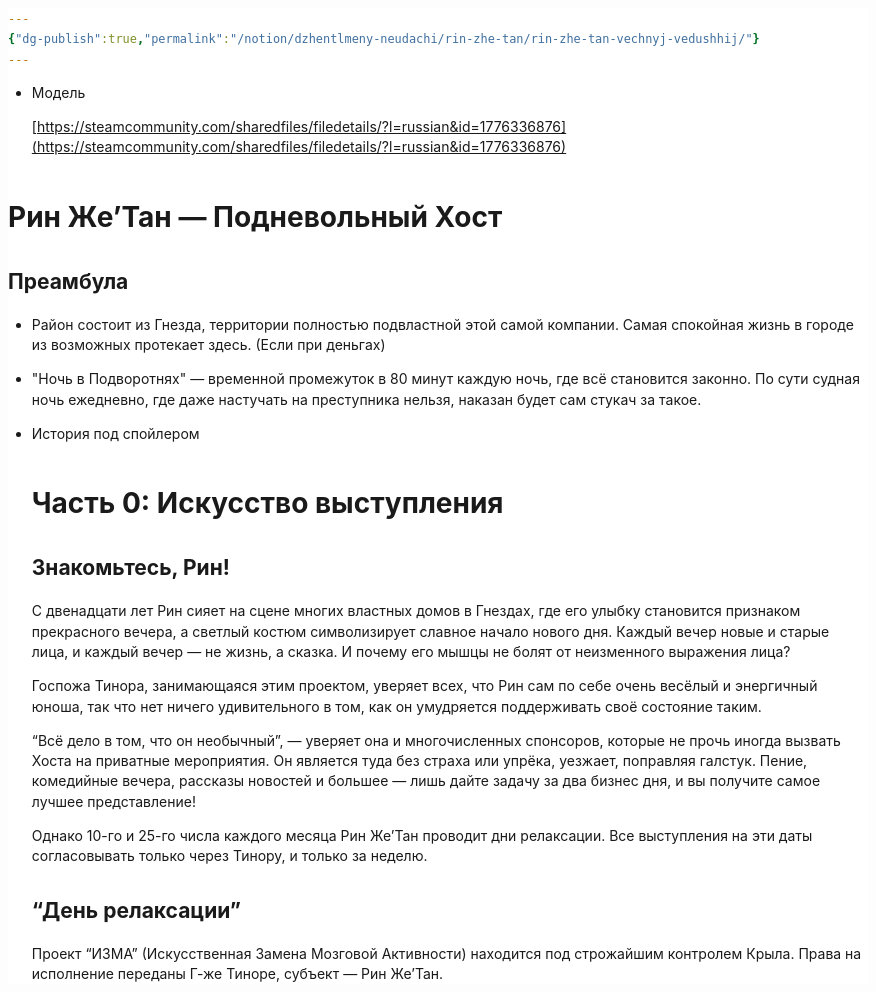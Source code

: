 ```yaml
---
{"dg-publish":true,"permalink":"/notion/dzhentlmeny-neudachi/rin-zhe-tan/rin-zhe-tan-vechnyj-vedushhij/"}
---
```



- Модель
    
    [https://steamcommunity.com/sharedfiles/filedetails/?l=russian&id=1776336876](https://steamcommunity.com/sharedfiles/filedetails/?l=russian&id=1776336876)
    

# Рин Же’Тан — Подневольный Хост

## Преамбула

- Район состоит из Гнезда, территории полностью подвластной этой самой компании. Самая спокойная жизнь в городе из возможных протекает здесь. (Если при деньгах)
- "Ночь в Подворотнях" — временной промежуток в 80 минут каждую ночь, где всё становится законно. По сути судная ночь ежедневно, где даже настучать на преступника нельзя, наказан будет сам стукач за такое.

  

- История под спойлером
    
    # Часть 0: Искусство выступления
    
    ## Знакомьтесь, Рин!
    
    С двенадцати лет Рин сияет на сцене многих властных домов в Гнездах, где его улыбку становится признаком прекрасного вечера, а светлый костюм символизирует славное начало нового дня. Каждый вечер новые и старые лица, и каждый вечер — не жизнь, а сказка. И почему его мышцы не болят от неизменного выражения лица?
    
    Госпожа Тинора, занимающаяся этим проектом, уверяет всех, что Рин сам по себе очень весёлый и энергичный юноша, так что нет ничего удивительного в том, как он умудряется поддерживать своё состояние таким.
    
    “Всё дело в том, что он необычный”, — уверяет она и многочисленных спонсоров, которые не прочь иногда вызвать Хоста на приватные мероприятия. Он является туда без страха или упрёка, уезжает, поправляя галстук. Пение, комедийные вечера, рассказы новостей и большее — лишь дайте задачу за два бизнес дня, и вы получите самое лучшее представление!
    
    Однако 10-го и 25-го числа каждого месяца Рин Же’Тан проводит дни релаксации. Все выступления на эти даты согласовывать только через Тинору, и только за неделю.
    
    ## “День релаксации”
    
    Проект “ИЗМА” (Искусственная Замена Мозговой Активности) находится под строжайшим контролем Крыла. Права на исполнение переданы Г-же Тиноре, субъект — Рин Же’Тан.
    